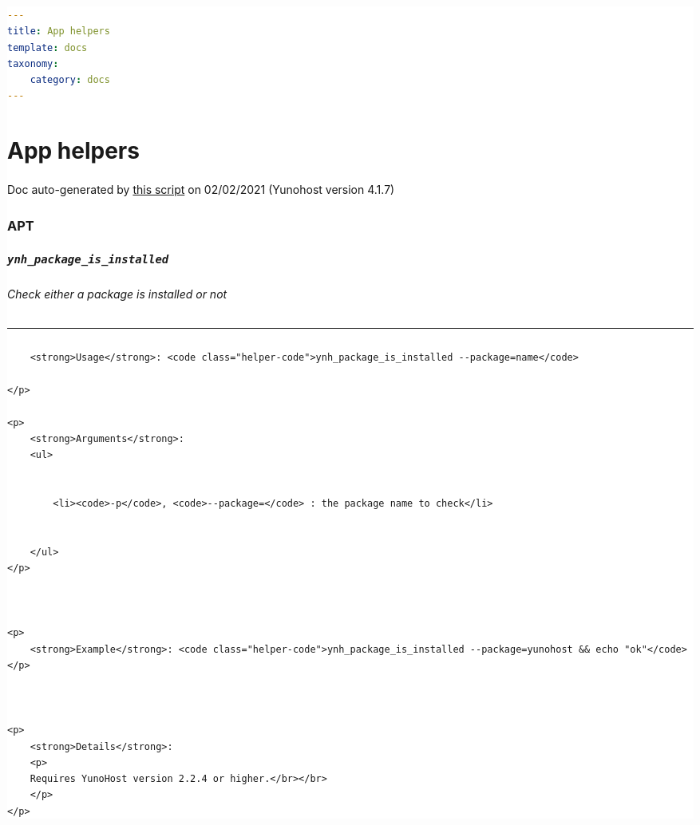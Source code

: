 ```yaml
---
title: App helpers
template: docs
taxonomy:
    category: docs
---
```




<h1>App helpers</h1>

<p>Doc auto-generated by <a href="https://github.com/YunoHost/yunohost/blob/adc83b4c9c2c30e9ef75f3609c538b646f91f1db/doc/generate_helper_doc.py">this script</a> on 02/02/2021 (Yunohost version 4.1.7)</p>



<h3 style="text-transform: uppercase; font-weight: bold">apt</h3>



<div class="helper-card">
  <div class="helper-card-body">
    <div data-toggle="collapse" href="#collapse-ynh_package_is_installed" style="cursor:pointer">
        <h5 class="helper-card-title"><tt>ynh_package_is_installed</tt></h5>
        <h6 class="helper-card-subtitle text-muted">Check either a package is installed or not</h6>
    </div>
    <div id="collapse-ynh_package_is_installed" class="collapse" role="tabpanel">
    <hr style="margin-top:25px; margin-bottom:25px;">
    <p>
        
        <strong>Usage</strong>: <code class="helper-code">ynh_package_is_installed --package=name</code>
        
    </p>
    
    <p>
        <strong>Arguments</strong>:
        <ul>
            
            
            <li><code>-p</code>, <code>--package=</code> : the package name to check</li>
            
            
        </ul>
    </p>
    
    
    
    <p>
        <strong>Example</strong>: <code class="helper-code">ynh_package_is_installed --package=yunohost && echo "ok"</code>
    </p>
    
    
    
    <p>
        <strong>Details</strong>:
        <p>
        Requires YunoHost version 2.2.4 or higher.</br></br>
        </p>
    </p>
    